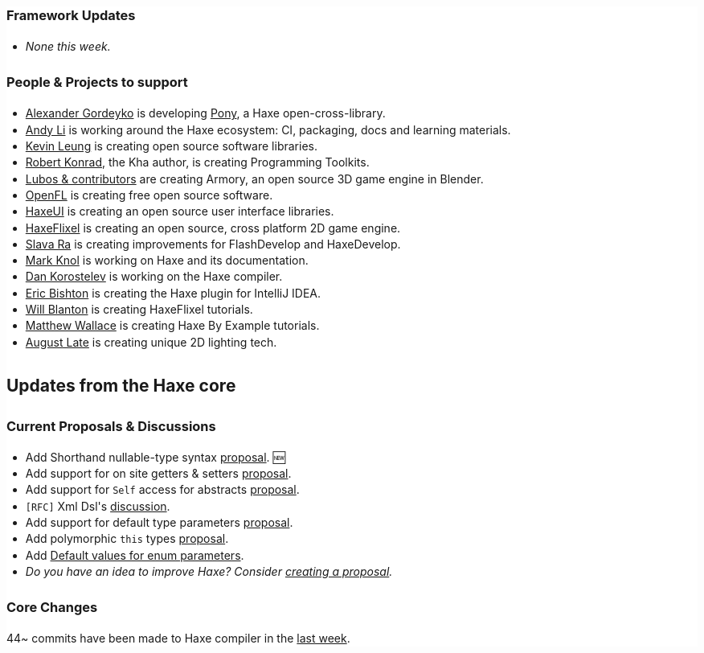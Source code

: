 ### Framework Updates

- _None this week._

### People & Projects to support

- [Alexander Gordeyko](https://www.patreon.com/axgord) is developing [Pony](https://github.com/AxGord/Pony), a Haxe open-cross-library.
- [Andy Li](https://github.com/users/andyli/sponsorship) is working around the Haxe ecosystem: CI, packaging, docs and learning materials.
- [Kevin Leung](https://www.patreon.com/kevinresol) is creating open source software libraries.
- [Robert Konrad](https://www.patreon.com/RobDangerous), the Kha author, is creating Programming Toolkits.
- [Lubos & contributors](https://armory3d.org/fund) are creating Armory, an open source 3D game engine in Blender.
- [OpenFL](https://www.patreon.com/openfl) is creating free open source software.
- [HaxeUI](https://www.patreon.com/haxeui) is creating an open source user interface libraries.
- [HaxeFlixel](https://www.patreon.com/haxeflixel) is creating an open source, cross platform 2D game engine.
- [Slava Ra](https://www.patreon.com/slavara) is creating improvements for FlashDevelop and HaxeDevelop.
- [Mark Knol](https://www.patreon.com/markknol) is working on Haxe and its documentation.
- [Dan Korostelev](https://www.patreon.com/nadako) is working on the Haxe compiler.
- [Eric Bishton](https://www.patreon.com/EricBishton) is creating the Haxe plugin for IntelliJ IDEA.
- [Will Blanton](https://www.patreon.com/x01010111) is creating HaxeFlixel tutorials.
- [Matthew Wallace](https://www.patreon.com/haxeexamples) is creating Haxe By Example tutorials.
- [August Late](https://www.patreon.com/augustlate) is creating unique 2D lighting tech.

## Updates from the Haxe core

### Current Proposals & Discussions

- Add Shorthand nullable-type syntax [proposal](https://github.com/HaxeFoundation/haxe-evolution/pull/77). :new:
- Add support for on site getters & setters [proposal](https://github.com/HaxeFoundation/haxe-evolution/pull/63).
- Add support for `Self` access for abstracts [proposal](https://github.com/HaxeFoundation/haxe-evolution/pull/62).
- `[RFC]` Xml Dsl's [discussion](https://github.com/HaxeFoundation/haxe-evolution/issues/60).
- Add support for default type parameters [proposal](https://github.com/HaxeFoundation/haxe-evolution/pull/50).
- Add polymorphic `this` types [proposal](https://github.com/HaxeFoundation/haxe-evolution/pull/36).
- Add [Default values for enum parameters](https://github.com/HaxeFoundation/haxe-evolution/issues/27).
- _Do you have an idea to improve Haxe? Consider [creating a proposal]._

### Core Changes

44~ commits have been made to Haxe compiler in the [last week].


[_template]: ../templates/roundup.html
[date]: / "2020-07-23 09:55:00"
[modified]: / "2020-07-23 10:46:00"
[published]: / "2020-07-23 12:00:00"
[description]: / "The latest news covering the Haxe community, featuring upcoming talks, the latest HaxeLib releases, game previews and lots more!"
[author]: https://twitter.com/teormech "Alexander Hohlov"
[contributor]: https://twitter.com/skial "Skial Bainn"
[benchmarks]: https://benchs.haxe.org/
[nightly build]: http://build.haxe.org
[creating a proposal]: https://github.com/HaxeFoundation/haxe-evolution
[last week]: https://github.com/issues?q=closed%3A2020-07-15..2020-07-23+org%3Ahaxefoundation+is%3Aclosed+
[latest github]: https://github.com/search?o=desc&q=created%3A%22%3E+2020-07-15%22+language%3AHaxe&s=updated&type=Repositories
